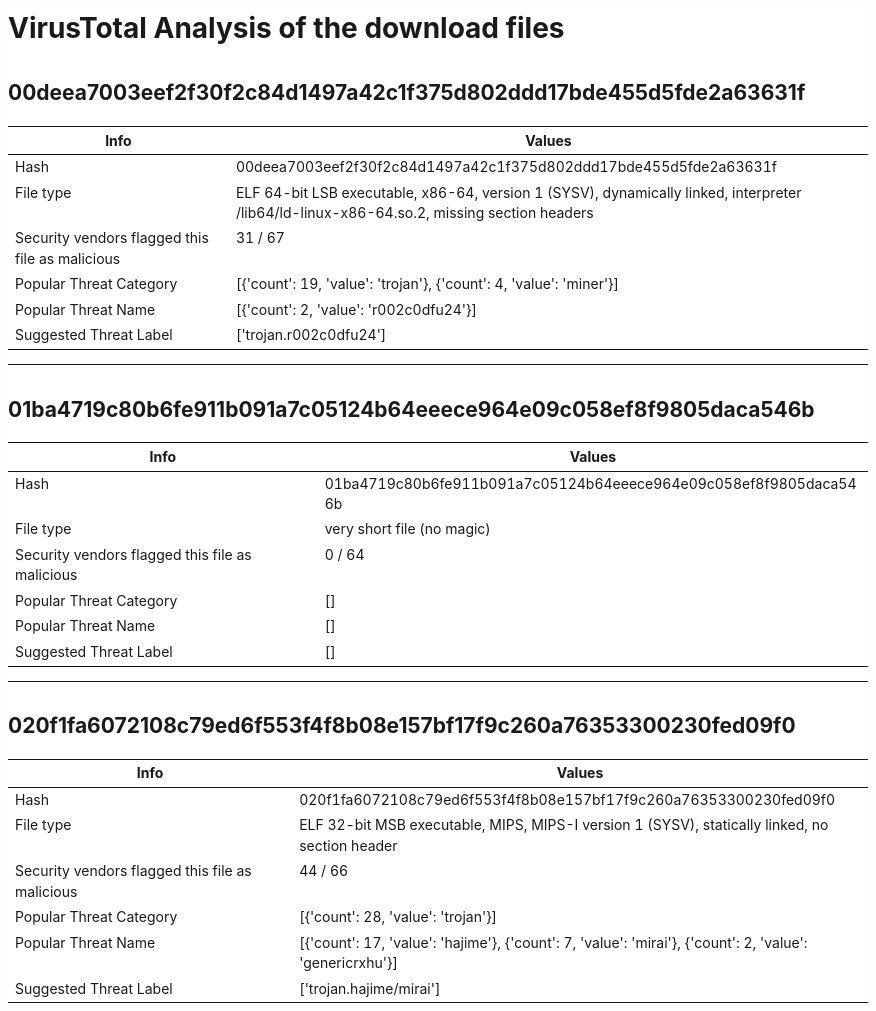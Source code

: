 # VirusTotal Analysis of the download files
## 00deea7003eef2f30f2c84d1497a42c1f375d802ddd17bde455d5fde2a63631f <br>

| Info | Values |
|------| -------|
| Hash | 00deea7003eef2f30f2c84d1497a42c1f375d802ddd17bde455d5fde2a63631f  |
|File type| ELF 64-bit LSB executable, x86-64, version 1 (SYSV), dynamically linked, interpreter /lib64/ld-linux-x86-64.so.2, missing section headers|
|Security vendors flagged this file as malicious| 31 / 67
|Popular Threat Category| [{'count': 19, 'value': 'trojan'}, {'count': 4, 'value': 'miner'}] |
|Popular Threat Name| [{'count': 2, 'value': 'r002c0dfu24'}] |
|Suggested Threat Label| ['trojan.r002c0dfu24'] |

----------------------------------------------------------------------------
## 01ba4719c80b6fe911b091a7c05124b64eeece964e09c058ef8f9805daca546b <br>

| Info | Values |
|------| -------|
| Hash | 01ba4719c80b6fe911b091a7c05124b64eeece964e09c058ef8f9805daca546b  |
|File type| very short file (no magic)|
|Security vendors flagged this file as malicious| 0 / 64
|Popular Threat Category| [] |
|Popular Threat Name| [] |
|Suggested Threat Label| [] |

----------------------------------------------------------------------------
## 020f1fa6072108c79ed6f553f4f8b08e157bf17f9c260a76353300230fed09f0 <br>

| Info | Values |
|------| -------|
| Hash | 020f1fa6072108c79ed6f553f4f8b08e157bf17f9c260a76353300230fed09f0  |
|File type| ELF 32-bit MSB executable, MIPS, MIPS-I version 1 (SYSV), statically linked, no section header|
|Security vendors flagged this file as malicious| 44 / 66
|Popular Threat Category| [{'count': 28, 'value': 'trojan'}] |
|Popular Threat Name| [{'count': 17, 'value': 'hajime'}, {'count': 7, 'value': 'mirai'}, {'count': 2, 'value': 'genericrxhu'}] |
|Suggested Threat Label| ['trojan.hajime/mirai'] |
